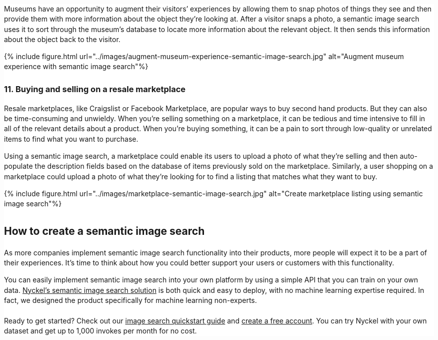 Museums have an opportunity to augment their visitors’ experiences by allowing them to snap photos of things they see and then provide them with more information about the object they’re looking at. After a visitor snaps a photo, a semantic image search uses it to sort through the museum’s database to locate more information about the relevant object. It then sends this information about the object back to the visitor.

{% include figure.html url="../images/augment-museum-experience-semantic-image-search.jpg" alt="Augment museum experience with semantic image search"%}

### 11. Buying and selling on a resale marketplace

Resale marketplaces, like Craigslist or Facebook Marketplace, are popular ways to buy second hand products. But they can also be time-consuming and unwieldy. When you’re selling something on a marketplace, it can be tedious and time intensive to fill in all of the relevant details about a product. When you’re buying something, it can be a pain to sort through low-quality or unrelated items to find what you want to purchase.

Using a semantic image search, a marketplace could enable its users to upload a photo of what they’re selling and then auto-populate the description fields based on the database of items previously sold on the marketplace. Similarly, a user shopping on a marketplace could upload a photo of what they’re looking for to find a listing that matches what they want to buy.

{% include figure.html url="../images/marketplace-semantic-image-search.jpg" alt="Create marketplace listing using semantic image search"%}

## How to create a semantic image search

As more companies implement semantic image search functionality into their products, more people will expect it to be a part of their experiences. It’s time to think about how you could better support your users or customers with this functionality.

You can easily implement semantic image search into your own platform by using a simple API that you can train on your own data. [Nyckel’s semantic image search solution](https://www.nyckel.com/semantic-image-search) is both quick and easy to deploy, with no machine learning expertise required. In fact, we designed the product specifically for machine learning non-experts.\
\
Ready to get started? Check out our [image search quickstart guide](https://www.nyckel.com/docs/image-search-quickstart) and [create a free account](https://www.nyckel.com/console). You can try Nyckel with your own dataset and get up to 1,000 invokes per month for no cost.
